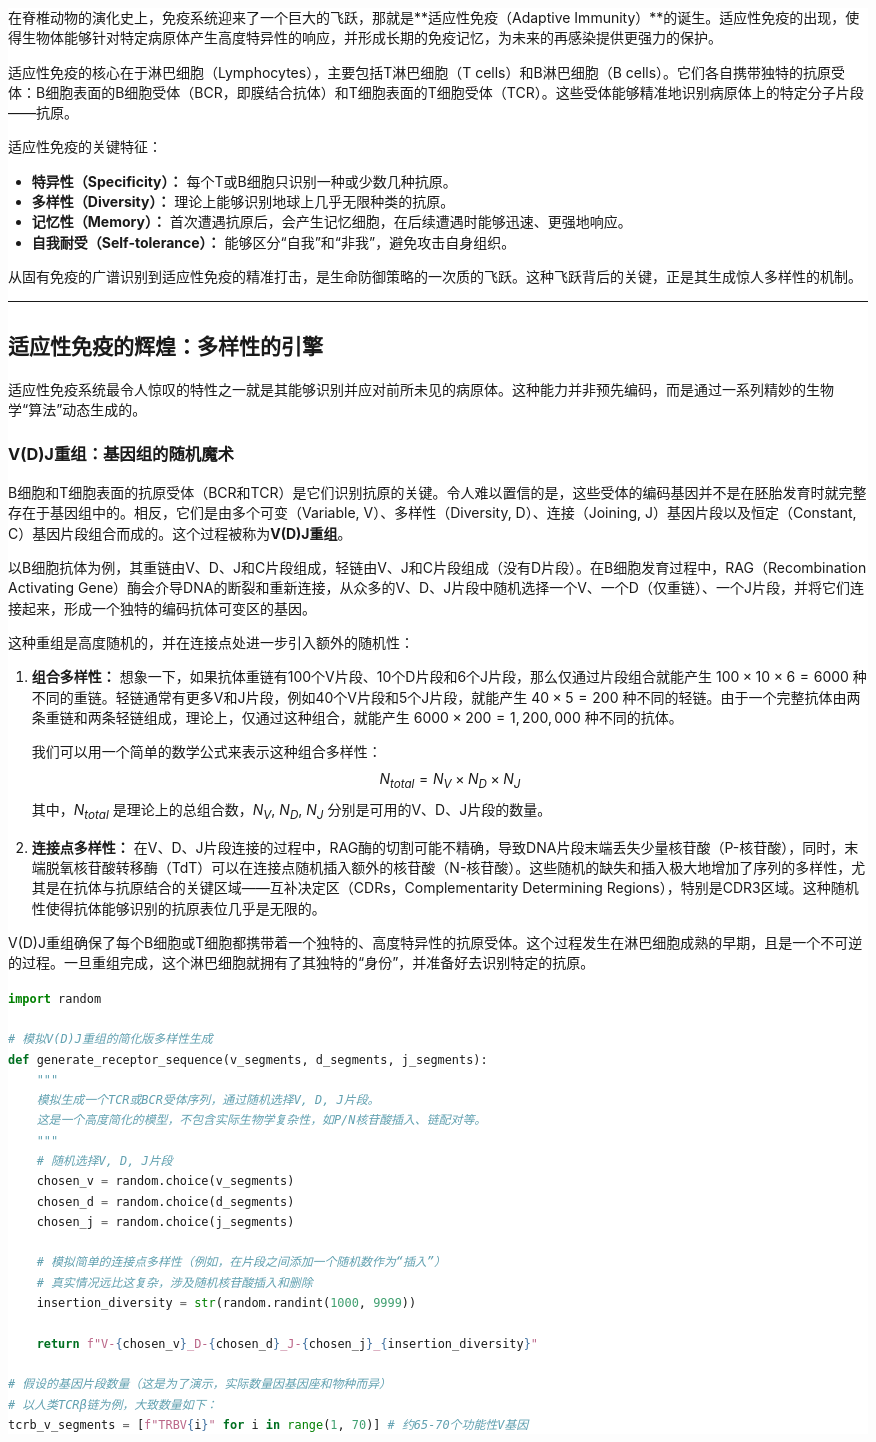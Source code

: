 在脊椎动物的演化史上，免疫系统迎来了一个巨大的飞跃，那就是**适应性免疫（Adaptive Immunity）**的诞生。适应性免疫的出现，使得生物体能够针对特定病原体产生高度特异性的响应，并形成长期的免疫记忆，为未来的再感染提供更强力的保护。

适应性免疫的核心在于淋巴细胞（Lymphocytes），主要包括T淋巴细胞（T cells）和B淋巴细胞（B cells）。它们各自携带独特的抗原受体：B细胞表面的B细胞受体（BCR，即膜结合抗体）和T细胞表面的T细胞受体（TCR）。这些受体能够精准地识别病原体上的特定分子片段——抗原。

适应性免疫的关键特征：

*   **特异性（Specificity）：** 每个T或B细胞只识别一种或少数几种抗原。
*   **多样性（Diversity）：** 理论上能够识别地球上几乎无限种类的抗原。
*   **记忆性（Memory）：** 首次遭遇抗原后，会产生记忆细胞，在后续遭遇时能够迅速、更强地响应。
*   **自我耐受（Self-tolerance）：** 能够区分“自我”和“非我”，避免攻击自身组织。

从固有免疫的广谱识别到适应性免疫的精准打击，是生命防御策略的一次质的飞跃。这种飞跃背后的关键，正是其生成惊人多样性的机制。

---

## 适应性免疫的辉煌：多样性的引擎

适应性免疫系统最令人惊叹的特性之一就是其能够识别并应对前所未见的病原体。这种能力并非预先编码，而是通过一系列精妙的生物学“算法”动态生成的。

### V(D)J重组：基因组的随机魔术

B细胞和T细胞表面的抗原受体（BCR和TCR）是它们识别抗原的关键。令人难以置信的是，这些受体的编码基因并不是在胚胎发育时就完整存在于基因组中的。相反，它们是由多个可变（Variable, V）、多样性（Diversity, D）、连接（Joining, J）基因片段以及恒定（Constant, C）基因片段组合而成的。这个过程被称为**V(D)J重组**。

以B细胞抗体为例，其重链由V、D、J和C片段组成，轻链由V、J和C片段组成（没有D片段）。在B细胞发育过程中，RAG（Recombination Activating Gene）酶会介导DNA的断裂和重新连接，从众多的V、D、J片段中随机选择一个V、一个D（仅重链）、一个J片段，并将它们连接起来，形成一个独特的编码抗体可变区的基因。

这种重组是高度随机的，并在连接点处进一步引入额外的随机性：

1.  **组合多样性：** 想象一下，如果抗体重链有100个V片段、10个D片段和6个J片段，那么仅通过片段组合就能产生 $100 \times 10 \times 6 = 6000$ 种不同的重链。轻链通常有更多V和J片段，例如40个V片段和5个J片段，就能产生 $40 \times 5 = 200$ 种不同的轻链。由于一个完整抗体由两条重链和两条轻链组成，理论上，仅通过这种组合，就能产生 $6000 \times 200 = 1,200,000$ 种不同的抗体。

    我们可以用一个简单的数学公式来表示这种组合多样性：
    $$ N_{total} = N_V \times N_D \times N_J $$
    其中，$N_{total}$ 是理论上的总组合数，$N_V$, $N_D$, $N_J$ 分别是可用的V、D、J片段的数量。

2.  **连接点多样性：** 在V、D、J片段连接的过程中，RAG酶的切割可能不精确，导致DNA片段末端丢失少量核苷酸（P-核苷酸），同时，末端脱氧核苷酸转移酶（TdT）可以在连接点随机插入额外的核苷酸（N-核苷酸）。这些随机的缺失和插入极大地增加了序列的多样性，尤其是在抗体与抗原结合的关键区域——互补决定区（CDRs，Complementarity Determining Regions），特别是CDR3区域。这种随机性使得抗体能够识别的抗原表位几乎是无限的。

V(D)J重组确保了每个B细胞或T细胞都携带着一个独特的、高度特异性的抗原受体。这个过程发生在淋巴细胞成熟的早期，且是一个不可逆的过程。一旦重组完成，这个淋巴细胞就拥有了其独特的“身份”，并准备好去识别特定的抗原。

```python
import random

# 模拟V(D)J重组的简化版多样性生成
def generate_receptor_sequence(v_segments, d_segments, j_segments):
    """
    模拟生成一个TCR或BCR受体序列，通过随机选择V, D, J片段。
    这是一个高度简化的模型，不包含实际生物学复杂性，如P/N核苷酸插入、链配对等。
    """
    # 随机选择V, D, J片段
    chosen_v = random.choice(v_segments)
    chosen_d = random.choice(d_segments)
    chosen_j = random.choice(j_segments)
    
    # 模拟简单的连接点多样性（例如，在片段之间添加一个随机数作为“插入”）
    # 真实情况远比这复杂，涉及随机核苷酸插入和删除
    insertion_diversity = str(random.randint(1000, 9999)) 
    
    return f"V-{chosen_v}_D-{chosen_d}_J-{chosen_j}_{insertion_diversity}"

# 假设的基因片段数量（这是为了演示，实际数量因基因座和物种而异）
# 以人类TCRβ链为例，大致数量如下：
tcrb_v_segments = [f"TRBV{i}" for i in range(1, 70)] # 约65-70个功能性V基因
```